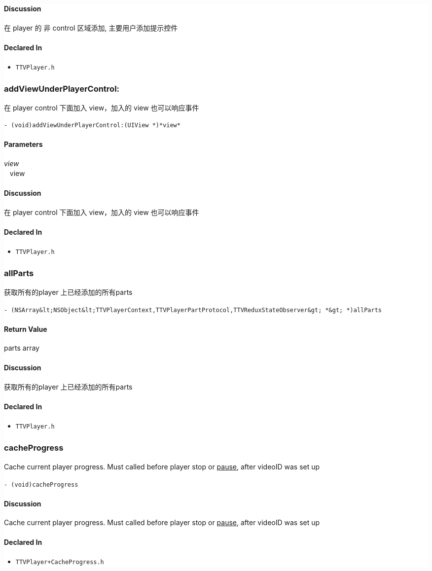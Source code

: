#### Discussion
在 player 的 非 control 区域添加, 主要用户添加提示控件

#### Declared In
* `TTVPlayer.h`

<a name="//api/name/addViewUnderPlayerControl:" title="addViewUnderPlayerControl:"></a>
### addViewUnderPlayerControl:

在 player control 下面加入 view，加入的 view 也可以响应事件

`- (void)addViewUnderPlayerControl:(UIView *)*view*`

#### Parameters

*view*  
&nbsp;&nbsp;&nbsp;view  

#### Discussion
在 player control 下面加入 view，加入的 view 也可以响应事件

#### Declared In
* `TTVPlayer.h`

<a name="//api/name/allParts" title="allParts"></a>
### allParts

获取所有的player 上已经添加的所有parts

`- (NSArray&lt;NSObject&lt;TTVPlayerContext,TTVPlayerPartProtocol,TTVReduxStateObserver&gt; *&gt; *)allParts`

#### Return Value
parts array

#### Discussion
获取所有的player 上已经添加的所有parts

#### Declared In
* `TTVPlayer.h`

<a name="//api/name/cacheProgress" title="cacheProgress"></a>
### cacheProgress

Cache current player progress. Must called before player stop or <a href="#//api/name/pause">pause</a>, after videoID was set up

`- (void)cacheProgress`

#### Discussion
Cache current player progress. Must called before player stop or <a href="#//api/name/pause">pause</a>, after videoID was set up

#### Declared In
* `TTVPlayer+CacheProgress.h`
